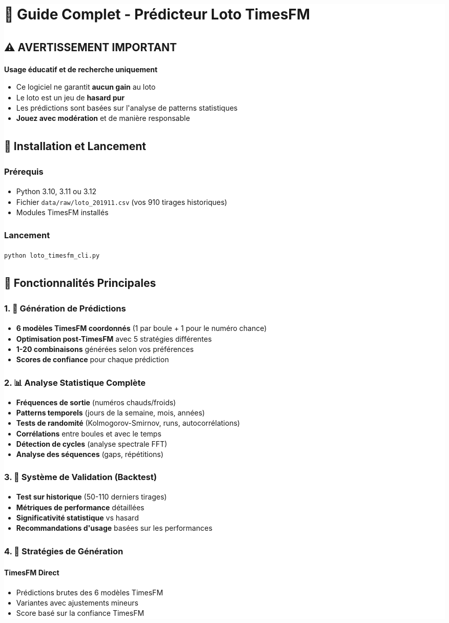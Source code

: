 # 🎰 Guide Complet - Prédicteur Loto TimesFM

## ⚠️ AVERTISSEMENT IMPORTANT

**Usage éducatif et de recherche uniquement**
- Ce logiciel ne garantit **aucun gain** au loto
- Le loto est un jeu de **hasard pur**
- Les prédictions sont basées sur l'analyse de patterns statistiques
- **Jouez avec modération** et de manière responsable

## 🚀 Installation et Lancement

### Prérequis
- Python 3.10, 3.11 ou 3.12
- Fichier `data/raw/loto_201911.csv` (vos 910 tirages historiques)
- Modules TimesFM installés

### Lancement
```bash
python loto_timesfm_cli.py
```

## 🎯 Fonctionnalités Principales

### 1. 🔮 Génération de Prédictions
- **6 modèles TimesFM coordonnés** (1 par boule + 1 pour le numéro chance)
- **Optimisation post-TimesFM** avec 5 stratégies différentes
- **1-20 combinaisons** générées selon vos préférences
- **Scores de confiance** pour chaque prédiction

### 2. 📊 Analyse Statistique Complète
- **Fréquences de sortie** (numéros chauds/froids)
- **Patterns temporels** (jours de la semaine, mois, années)
- **Tests de randomité** (Kolmogorov-Smirnov, runs, autocorrélations)
- **Corrélations** entre boules et avec le temps
- **Détection de cycles** (analyse spectrale FFT)
- **Analyse des séquences** (gaps, répétitions)

### 3. 🧪 Système de Validation (Backtest)
- **Test sur historique** (50-110 derniers tirages)
- **Métriques de performance** détaillées
- **Significativité statistique** vs hasard
- **Recommandations d'usage** basées sur les performances

### 4. 🎯 Stratégies de Génération

#### **TimesFM Direct**
- Prédictions brutes des 6 modèles TimesFM
- Variantes avec ajustements mineurs
- Score basé sur la confiance TimesFM
